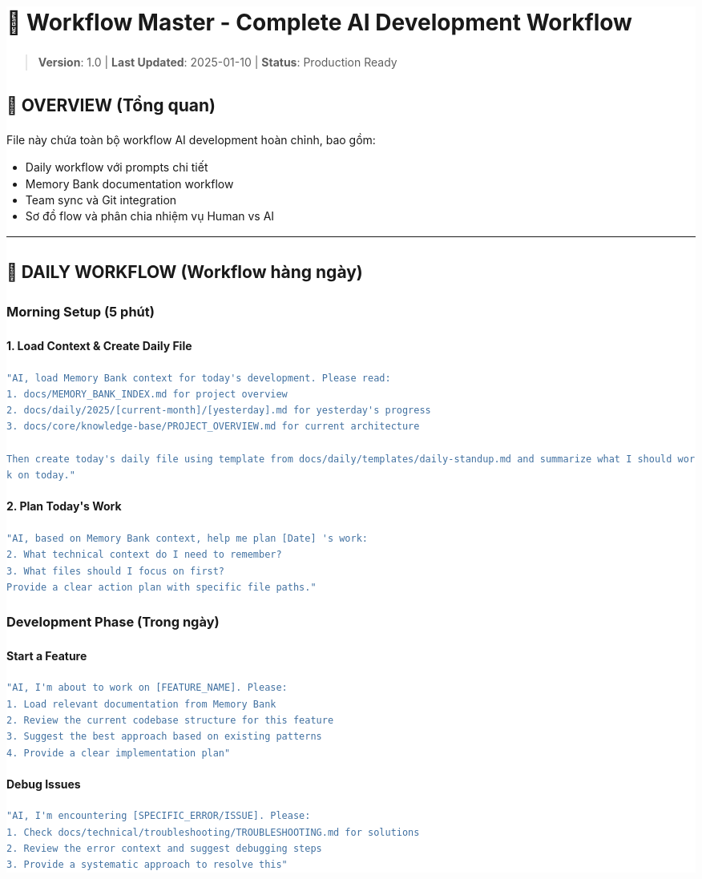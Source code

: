 # 🚀 Workflow Master - Complete AI Development Workflow

> **Version**: 1.0 | **Last Updated**: 2025-01-10 | **Status**: Production Ready

## 🎯 **OVERVIEW** (Tổng quan)

File này chứa toàn bộ workflow AI development hoàn chỉnh, bao gồm:
- Daily workflow với prompts chi tiết
- Memory Bank documentation workflow
- Team sync và Git integration
- Sơ đồ flow và phân chia nhiệm vụ Human vs AI

---

## 🌅 **DAILY WORKFLOW** (Workflow hàng ngày)

### **Morning Setup (5 phút)**

#### **1. Load Context & Create Daily File**
```bash
"AI, load Memory Bank context for today's development. Please read:
1. docs/MEMORY_BANK_INDEX.md for project overview
2. docs/daily/2025/[current-month]/[yesterday].md for yesterday's progress
3. docs/core/knowledge-base/PROJECT_OVERVIEW.md for current architecture

Then create today's daily file using template from docs/daily/templates/daily-standup.md and summarize what I should work on today."
```

#### **2. Plan Today's Work**
```bash
"AI, based on Memory Bank context, help me plan [Date] 's work:
2. What technical context do I need to remember?
3. What files should I focus on first?
Provide a clear action plan with specific file paths."
```

### **Development Phase (Trong ngày)**

#### **Start a Feature**
```bash
"AI, I'm about to work on [FEATURE_NAME]. Please:
1. Load relevant documentation from Memory Bank
2. Review the current codebase structure for this feature
3. Suggest the best approach based on existing patterns
4. Provide a clear implementation plan"
```

#### **Debug Issues**
```bash
"AI, I'm encountering [SPECIFIC_ERROR/ISSUE]. Please:
1. Check docs/technical/troubleshooting/TROUBLESHOOTING.md for solutions
2. Review the error context and suggest debugging steps
3. Provide a systematic approach to resolve this"
```
